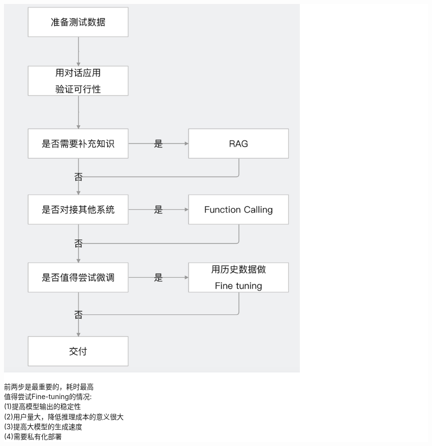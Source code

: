 <img src="./image-4.png" alt="这是一张图片" width="600" />          

前两步是最重要的，耗时最高           
值得尝试Fine-tuning的情况:             
(1)提高模型输出的稳定性              
(2)用户量大，降低推理成本的意义很大        
(3)提高大模型的生成速度          
(4)需要私有化部署